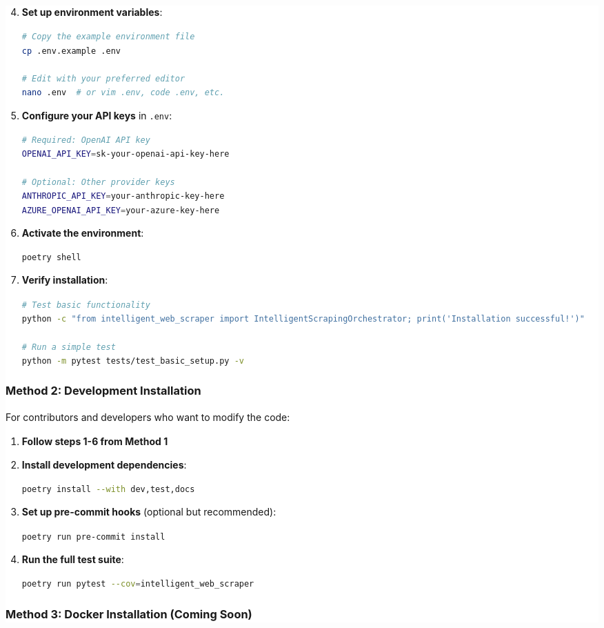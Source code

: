 4. **Set up environment variables**:
   ```bash
   # Copy the example environment file
   cp .env.example .env
   
   # Edit with your preferred editor
   nano .env  # or vim .env, code .env, etc.
   ```

5. **Configure your API keys** in `.env`:
   ```bash
   # Required: OpenAI API key
   OPENAI_API_KEY=sk-your-openai-api-key-here
   
   # Optional: Other provider keys
   ANTHROPIC_API_KEY=your-anthropic-key-here
   AZURE_OPENAI_API_KEY=your-azure-key-here
   ```

6. **Activate the environment**:
   ```bash
   poetry shell
   ```

7. **Verify installation**:
   ```bash
   # Test basic functionality
   python -c "from intelligent_web_scraper import IntelligentScrapingOrchestrator; print('Installation successful!')"
   
   # Run a simple test
   python -m pytest tests/test_basic_setup.py -v
   ```

### Method 2: Development Installation

For contributors and developers who want to modify the code:

1. **Follow steps 1-6 from Method 1**

2. **Install development dependencies**:
   ```bash
   poetry install --with dev,test,docs
   ```

3. **Set up pre-commit hooks** (optional but recommended):
   ```bash
   poetry run pre-commit install
   ```

4. **Run the full test suite**:
   ```bash
   poetry run pytest --cov=intelligent_web_scraper
   ```

### Method 3: Docker Installation (Coming Soon)
